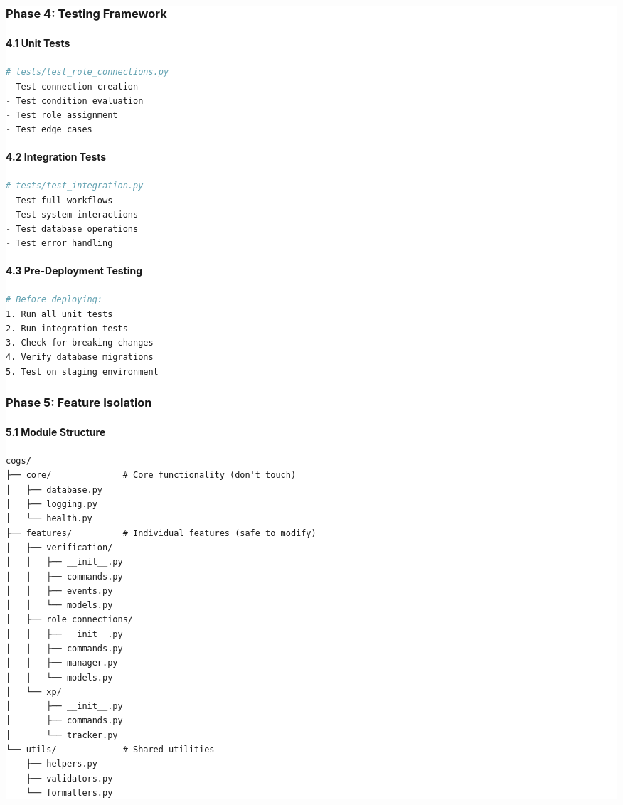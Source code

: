 ### Phase 4: Testing Framework

#### 4.1 Unit Tests
```python
# tests/test_role_connections.py
- Test connection creation
- Test condition evaluation
- Test role assignment
- Test edge cases
```

#### 4.2 Integration Tests
```python
# tests/test_integration.py
- Test full workflows
- Test system interactions
- Test database operations
- Test error handling
```

#### 4.3 Pre-Deployment Testing
```bash
# Before deploying:
1. Run all unit tests
2. Run integration tests
3. Check for breaking changes
4. Verify database migrations
5. Test on staging environment
```

### Phase 5: Feature Isolation

#### 5.1 Module Structure
```
cogs/
├── core/              # Core functionality (don't touch)
│   ├── database.py
│   ├── logging.py
│   └── health.py
├── features/          # Individual features (safe to modify)
│   ├── verification/
│   │   ├── __init__.py
│   │   ├── commands.py
│   │   ├── events.py
│   │   └── models.py
│   ├── role_connections/
│   │   ├── __init__.py
│   │   ├── commands.py
│   │   ├── manager.py
│   │   └── models.py
│   └── xp/
│       ├── __init__.py
│       ├── commands.py
│       └── tracker.py
└── utils/             # Shared utilities
    ├── helpers.py
    ├── validators.py
    └── formatters.py
```
